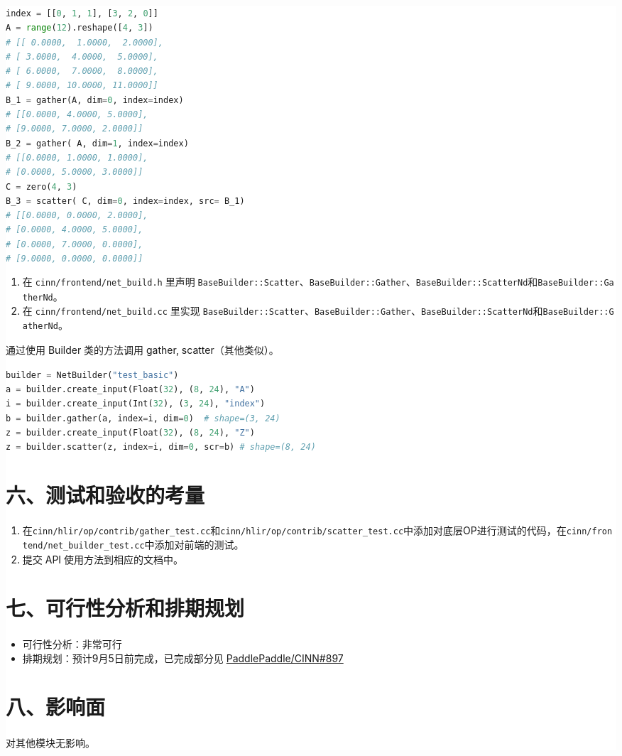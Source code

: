 ```python
index = [[0, 1, 1], [3, 2, 0]]
A = range(12).reshape([4, 3])
# [[ 0.0000,  1.0000,  2.0000],
# [ 3.0000,  4.0000,  5.0000],
# [ 6.0000,  7.0000,  8.0000],
# [ 9.0000, 10.0000, 11.0000]]
B_1 = gather(A, dim=0, index=index)
# [[0.0000, 4.0000, 5.0000],
# [9.0000, 7.0000, 2.0000]]
B_2 = gather( A, dim=1, index=index)
# [[0.0000, 1.0000, 1.0000],
# [0.0000, 5.0000, 3.0000]]
C = zero(4, 3)
B_3 = scatter( C, dim=0, index=index, src= B_1)
# [[0.0000, 0.0000, 2.0000],
# [0.0000, 4.0000, 5.0000],
# [0.0000, 7.0000, 0.0000],
# [9.0000, 0.0000, 0.0000]]
```

1. 在 `cinn/frontend/net_build.h` 里声明 `BaseBuilder::Scatter`、`BaseBuilder::Gather`、`BaseBuilder::ScatterNd`和`BaseBuilder::GatherNd`。
2. 在 `cinn/frontend/net_build.cc` 里实现  `BaseBuilder::Scatter`、`BaseBuilder::Gather`、`BaseBuilder::ScatterNd`和`BaseBuilder::GatherNd`。

通过使用 Builder 类的方法调用 gather, scatter（其他类似）。

```python
builder = NetBuilder("test_basic")
a = builder.create_input(Float(32), (8, 24), "A")
i = builder.create_input(Int(32), (3, 24), "index")
b = builder.gather(a, index=i, dim=0)  # shape=(3, 24)
z = builder.create_input(Float(32), (8, 24), "Z")
z = builder.scatter(z, index=i, dim=0, scr=b) # shape=(8, 24)
```

# 六、测试和验收的考量

1. 在`cinn/hlir/op/contrib/gather_test.cc`和`cinn/hlir/op/contrib/scatter_test.cc`中添加对底层OP进行测试的代码，在`cinn/frontend/net_builder_test.cc`中添加对前端的测试。
2. 提交 API 使用方法到相应的文档中。

# 七、可行性分析和排期规划

- 可行性分析：非常可行
- 排期规划：预计9月5日前完成，已完成部分见 [PaddlePaddle/CINN#897](https://github.com/PaddlePaddle/CINN/pull/897)

# 八、影响面

对其他模块无影响。
